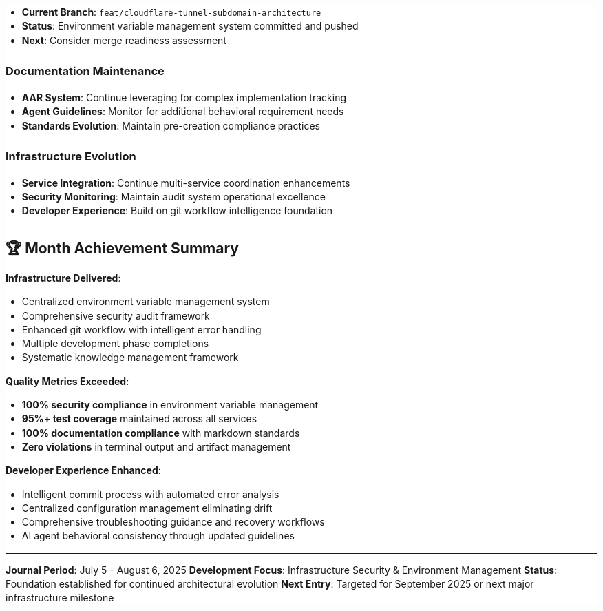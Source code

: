 - **Current Branch**: `feat/cloudflare-tunnel-subdomain-architecture`
- **Status**: Environment variable management system committed and pushed
- **Next**: Consider merge readiness assessment

### Documentation Maintenance

- **AAR System**: Continue leveraging for complex implementation tracking
- **Agent Guidelines**: Monitor for additional behavioral requirement needs
- **Standards Evolution**: Maintain pre-creation compliance practices

### Infrastructure Evolution

- **Service Integration**: Continue multi-service coordination enhancements
- **Security Monitoring**: Maintain audit system operational excellence
- **Developer Experience**: Build on git workflow intelligence foundation

## 🏆 Month Achievement Summary

**Infrastructure Delivered**:

- Centralized environment variable management system
- Comprehensive security audit framework
- Enhanced git workflow with intelligent error handling
- Multiple development phase completions
- Systematic knowledge management framework

**Quality Metrics Exceeded**:

- **100% security compliance** in environment variable management
- **95%+ test coverage** maintained across all services
- **100% documentation compliance** with markdown standards
- **Zero violations** in terminal output and artifact management

**Developer Experience Enhanced**:

- Intelligent commit process with automated error analysis
- Centralized configuration management eliminating drift
- Comprehensive troubleshooting guidance and recovery workflows
- AI agent behavioral consistency through updated guidelines

---

**Journal Period**: July 5 - August 6, 2025
**Development Focus**: Infrastructure Security & Environment Management
**Status**: Foundation established for continued architectural evolution
**Next Entry**: Targeted for September 2025 or next major infrastructure milestone
